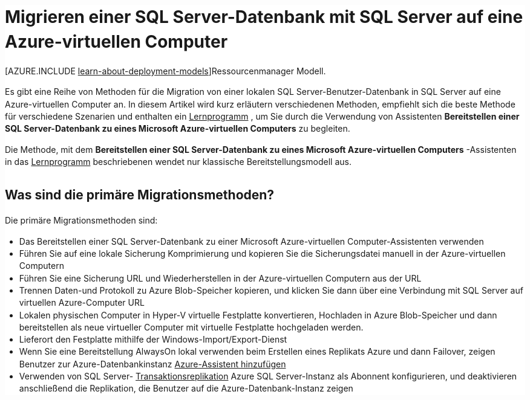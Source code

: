 <properties
    pageTitle="Migrieren eine SQL Server-Datenbank mit SQL Server auf einen virtuellen | Microsoft Azure"
    description="Informationen Sie zum Migrieren von einer lokalen Benutzer-Datenbank mit SQL Server in einer Azure-virtuellen Computern."
    services="virtual-machines-windows"
    documentationCenter=""
    authors="sabotta"
    manager="jhubbard"
    editor=""
    tags="azure-service-management" />
<tags
    ms.service="virtual-machines-windows"
    ms.workload="infrastructure-services"
    ms.tgt_pltfrm="vm-windows-sql-server"
    ms.devlang="na"
    ms.topic="article"
    ms.date="09/26/2016"
    ms.author="carlasab"/>


# <a name="migrate-a-sql-server-database-to-sql-server-in-an-azure-vm"></a>Migrieren einer SQL Server-Datenbank mit SQL Server auf eine Azure-virtuellen Computer

[AZURE.INCLUDE [learn-about-deployment-models](../../includes/learn-about-deployment-models-both-include.md)]Ressourcenmanager Modell.


Es gibt eine Reihe von Methoden für die Migration von einer lokalen SQL Server-Benutzer-Datenbank in SQL Server auf eine Azure-virtuellen Computer an. In diesem Artikel wird kurz erläutern verschiedenen Methoden, empfiehlt sich die beste Methode für verschiedene Szenarien und enthalten ein [Lernprogramm](#azure-vm-deployment-wizard-tutorial) , um Sie durch die Verwendung von Assistenten **Bereitstellen einer SQL Server-Datenbank zu eines Microsoft Azure-virtuellen Computers** zu begleiten. 

Die Methode, mit dem **Bereitstellen einer SQL Server-Datenbank zu eines Microsoft Azure-virtuellen Computers** -Assistenten in das [Lernprogramm](#azure-vm-deployment-wizard-tutorial) beschriebenen wendet nur klassische Bereitstellungsmodell aus. 

## <a name="what-are-the-primary-migration-methods"></a>Was sind die primäre Migrationsmethoden?

Die primäre Migrationsmethoden sind:

- Das Bereitstellen einer SQL Server-Datenbank zu einer Microsoft Azure-virtuellen Computer-Assistenten verwenden
- Führen Sie auf eine lokale Sicherung Komprimierung und kopieren Sie die Sicherungsdatei manuell in der Azure-virtuellen Computern
- Führen Sie eine Sicherung URL und Wiederherstellen in der Azure-virtuellen Computern aus der URL
- Trennen Daten-und Protokoll zu Azure Blob-Speicher kopieren, und klicken Sie dann über eine Verbindung mit SQL Server auf virtuellen Azure-Computer URL
- Lokalen physischen Computer in Hyper-V virtuelle Festplatte konvertieren, Hochladen in Azure Blob-Speicher und dann bereitstellen als neue virtueller Computer mit virtuelle Festplatte hochgeladen werden.
- Lieferort den Festplatte mithilfe der Windows-Import/Export-Dienst
- Wenn Sie eine Bereitstellung AlwaysOn lokal verwenden beim Erstellen eines Replikats Azure und dann Failover, zeigen Benutzer zur Azure-Datenbankinstanz [Azure-Assistent hinzufügen](virtual-machines-windows-classic-sql-onprem-availability.md)
- Verwenden von SQL Server- [Transaktionsreplikation](https://msdn.microsoft.com/library/ms151176.aspx) Azure SQL Server-Instanz als Abonnent konfigurieren, und deaktivieren anschließend die Replikation, die Benutzer auf die Azure-Datenbank-Instanz zeigen
